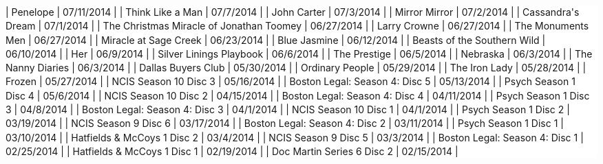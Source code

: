 | Penelope                                                                                                                 | 07/11/2014 |
| Think Like a Man                                                                                                         | 07/7/2014  |
| John Carter                                                                                                              | 07/3/2014  |
| Mirror Mirror                                                                                                            | 07/2/2014  |
| Cassandra's Dream                                                                                                        | 07/1/2014  |
| The Christmas Miracle of Jonathan Toomey                                                                                 | 06/27/2014 |
| Larry Crowne                                                                                                             | 06/27/2014 |
| The Monuments Men                                                                                                        | 06/27/2014 |
| Miracle at Sage Creek                                                                                                    | 06/23/2014 |
| Blue Jasmine                                                                                                             | 06/12/2014 |
| Beasts of the Southern Wild                                                                                              | 06/10/2014 |
| Her                                                                                                                      | 06/9/2014  |
| Silver Linings Playbook                                                                                                  | 06/6/2014  |
| The Prestige                                                                                                             | 06/5/2014  |
| Nebraska                                                                                                                 | 06/3/2014  |
| The Nanny Diaries                                                                                                        | 06/3/2014  |
| Dallas Buyers Club                                                                                                       | 05/30/2014 |
| Ordinary People                                                                                                          | 05/29/2014 |
| The Iron Lady                                                                                                            | 05/28/2014 |
| Frozen                                                                                                                   | 05/27/2014 |
| NCIS Season 10 Disc 3                                                                                                    | 05/16/2014 |
| Boston Legal: Season 4: Disc 5                                                                                           | 05/13/2014 |
| Psych Season 1 Disc 4                                                                                                    | 05/6/2014  |
| NCIS Season 10 Disc 2                                                                                                    | 04/15/2014 |
| Boston Legal: Season 4: Disc 4                                                                                           | 04/11/2014 |
| Psych Season 1 Disc 3                                                                                                    | 04/8/2014  |
| Boston Legal: Season 4: Disc 3                                                                                           | 04/1/2014  |
| NCIS Season 10 Disc 1                                                                                                    | 04/1/2014  |
| Psych Season 1 Disc 2                                                                                                    | 03/19/2014 |
| NCIS Season 9 Disc 6                                                                                                     | 03/17/2014 |
| Boston Legal: Season 4: Disc 2                                                                                           | 03/11/2014 |
| Psych Season 1 Disc 1                                                                                                    | 03/10/2014 |
| Hatfields & McCoys  1 Disc 2                                                                                             | 03/4/2014  |
| NCIS Season 9 Disc 5                                                                                                     | 03/3/2014  |
| Boston Legal: Season 4: Disc 1                                                                                           | 02/25/2014 |
| Hatfields & McCoys  1 Disc 1                                                                                             | 02/19/2014 |
| Doc Martin Series 6 Disc 2                                                                                               | 02/15/2014 |